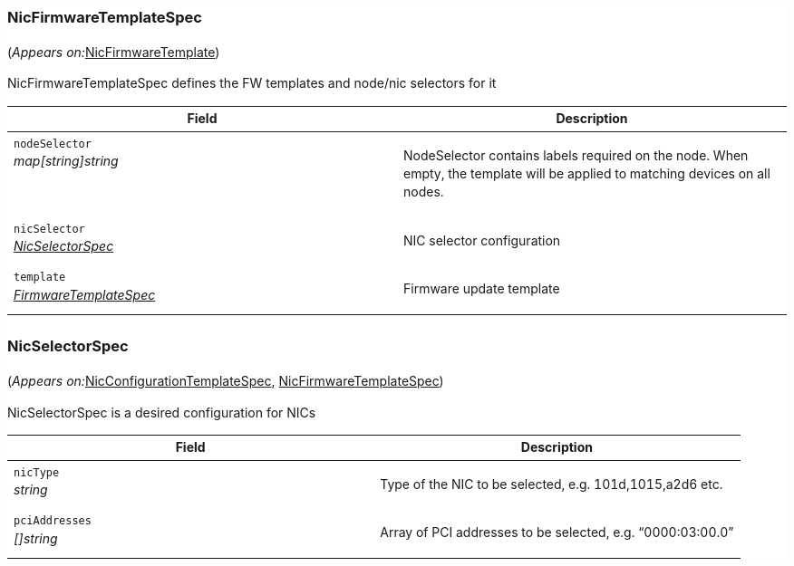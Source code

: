 ### NicFirmwareTemplateSpec

(*Appears on:*[NicFirmwareTemplate](#NicFirmwareTemplate))

NicFirmwareTemplateSpec defines the FW templates and node/nic selectors for it

<table>
<colgroup>
<col style="width: 50%" />
<col style="width: 50%" />
</colgroup>
<thead>
<tr>
<th>Field</th>
<th>Description</th>
</tr>
</thead>
<tbody>
<tr>
<td><code>nodeSelector</code><br />
<em>map[string]string</em></td>
<td><p>NodeSelector contains labels required on the node. When empty, the template will be applied to matching devices on all nodes.</p></td>
</tr>
<tr>
<td><code>nicSelector</code><br />
<em><a href="#NicSelectorSpec">NicSelectorSpec</a></em></td>
<td><p>NIC selector configuration</p></td>
</tr>
<tr>
<td><code>template</code><br />
<em><a href="#FirmwareTemplateSpec">FirmwareTemplateSpec</a></em></td>
<td><p>Firmware update template</p></td>
</tr>
</tbody>
</table>

### NicSelectorSpec

(*Appears on:*[NicConfigurationTemplateSpec](#NicConfigurationTemplateSpec),
[NicFirmwareTemplateSpec](#NicFirmwareTemplateSpec))

NicSelectorSpec is a desired configuration for NICs

<table>
<colgroup>
<col style="width: 50%" />
<col style="width: 50%" />
</colgroup>
<thead>
<tr>
<th>Field</th>
<th>Description</th>
</tr>
</thead>
<tbody>
<tr>
<td><code>nicType</code><br />
<em>string</em></td>
<td><p>Type of the NIC to be selected, e.g. 101d,1015,a2d6 etc.</p></td>
</tr>
<tr>
<td><code>pciAddresses</code><br />
<em>[]string</em></td>
<td><p>Array of PCI addresses to be selected, e.g. “0000:03:00.0”</p></td>